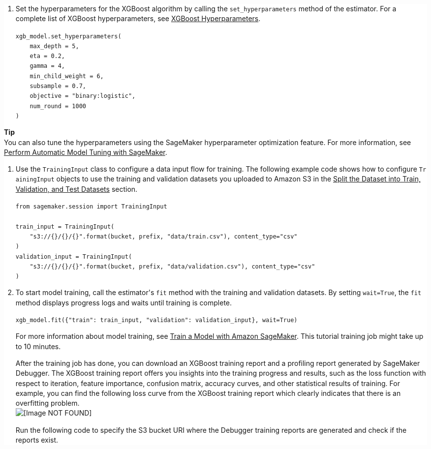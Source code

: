 1. Set the hyperparameters for the XGBoost algorithm by calling the `set_hyperparameters` method of the estimator\. For a complete list of XGBoost hyperparameters, see [XGBoost Hyperparameters](xgboost_hyperparameters.md)\.

   ```
   xgb_model.set_hyperparameters(
       max_depth = 5,
       eta = 0.2,
       gamma = 4,
       min_child_weight = 6,
       subsample = 0.7,
       objective = "binary:logistic",
       num_round = 1000
   )
   ```
**Tip**  
You can also tune the hyperparameters using the SageMaker hyperparameter optimization feature\. For more information, see [Perform Automatic Model Tuning with SageMaker](automatic-model-tuning.md)\. 

1. Use the `TrainingInput` class to configure a data input flow for training\. The following example code shows how to configure `TrainingInput` objects to use the training and validation datasets you uploaded to Amazon S3 in the [Split the Dataset into Train, Validation, and Test Datasets](ex1-preprocess-data.md#ex1-preprocess-data-transform) section\.

   ```
   from sagemaker.session import TrainingInput
   
   train_input = TrainingInput(
       "s3://{}/{}/{}".format(bucket, prefix, "data/train.csv"), content_type="csv"
   )
   validation_input = TrainingInput(
       "s3://{}/{}/{}".format(bucket, prefix, "data/validation.csv"), content_type="csv"
   )
   ```

1. To start model training, call the estimator's `fit` method with the training and validation datasets\. By setting `wait=True`, the `fit` method displays progress logs and waits until training is complete\.

   ```
   xgb_model.fit({"train": train_input, "validation": validation_input}, wait=True)
   ```

   For more information about model training, see [Train a Model with Amazon SageMaker](how-it-works-training.md)\. This tutorial training job might take up to 10 minutes\.

   After the training job has done, you can download an XGBoost training report and a profiling report generated by SageMaker Debugger\. The XGBoost training report offers you insights into the training progress and results, such as the loss function with respect to iteration, feature importance, confusion matrix, accuracy curves, and other statistical results of training\. For example, you can find the following loss curve from the XGBoost training report which clearly indicates that there is an overfitting problem\.  
![\[Image NOT FOUND\]](http://docs.aws.amazon.com/sagemaker/latest/dg/images/get-started-ni/gs-ni-train-loss-curve-validation-overfitting.png)

   Run the following code to specify the S3 bucket URI where the Debugger training reports are generated and check if the reports exist\.
